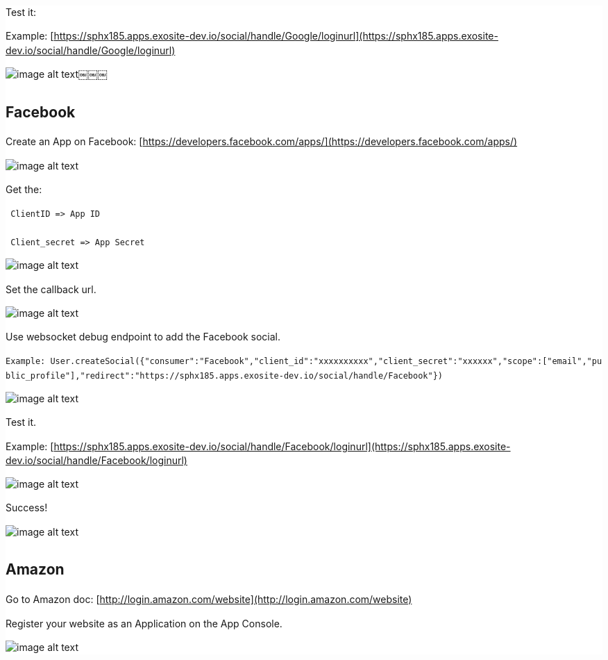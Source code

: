 Test it:

Example: [https://sphx185.apps.exosite-dev.io/social/handle/Google/loginurl](https://sphx185.apps.exosite-dev.io/social/handle/Google/loginurl)

![image alt text](../assets/oauth_3.png)￼￼￼

## Facebook

Create an App on Facebook: [https://developers.facebook.com/apps/](https://developers.facebook.com/apps/)

![image alt text](../assets/oauth_4.png)

Get the:
```
 ClientID => App ID

 Client_secret => App Secret
```

![image alt text](../assets/oauth_5.png)

Set the callback url.

![image alt text](../assets/oauth_6.png)

Use websocket debug endpoint to add the Facebook social.

    Example: User.createSocial({"consumer":"Facebook","client_id":"xxxxxxxxxx","client_secret":"xxxxxx","scope":["email","public_profile"],"redirect":"https://sphx185.apps.exosite-dev.io/social/handle/Facebook"})

![image alt text](../assets/oauth_7.png)

Test it.

Example: [https://sphx185.apps.exosite-dev.io/social/handle/Facebook/loginurl](https://sphx185.apps.exosite-dev.io/social/handle/Facebook/loginurl)

![image alt text](../assets/oauth_8.png)

Success!

![image alt text](../assets/oauth_9.png)

## Amazon

Go to Amazon doc: [http://login.amazon.com/website](http://login.amazon.com/website)

Register your website as an Application on the App Console.

![image alt text](../assets/oauth_10.png)
